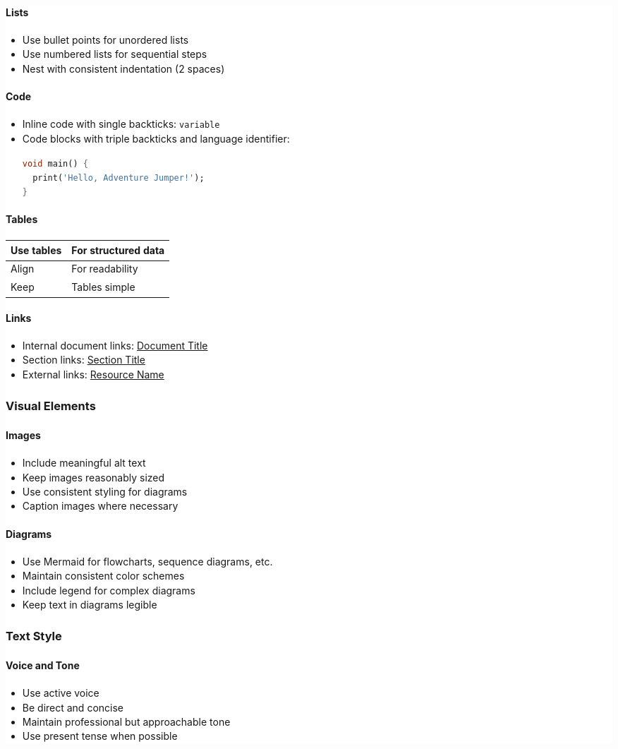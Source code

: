 #### Lists

- Use bullet points for unordered lists
- Use numbered lists for sequential steps
- Nest with consistent indentation (2 spaces)

#### Code

- Inline code with single backticks: `variable`
- Code blocks with triple backticks and language identifier:
  ```dart
  void main() {
    print('Hello, Adventure Jumper!');
  }
  ```

#### Tables

| Use tables | For structured data |
| ---------- | ------------------- |
| Align      | For readability     |
| Keep       | Tables simple       |

#### Links

- Internal document links: [Document Title](./path/to/document.md)
- Section links: [Section Title](#section-anchor)
- External links: [Resource Name](https://example.com)

### Visual Elements

#### Images

- Include meaningful alt text
- Keep images reasonably sized
- Use consistent styling for diagrams
- Caption images where necessary

#### Diagrams

- Use Mermaid for flowcharts, sequence diagrams, etc.
- Maintain consistent color schemes
- Include legend for complex diagrams
- Keep text in diagrams legible

### Text Style

#### Voice and Tone

- Use active voice
- Be direct and concise
- Maintain professional but approachable tone
- Use present tense when possible
